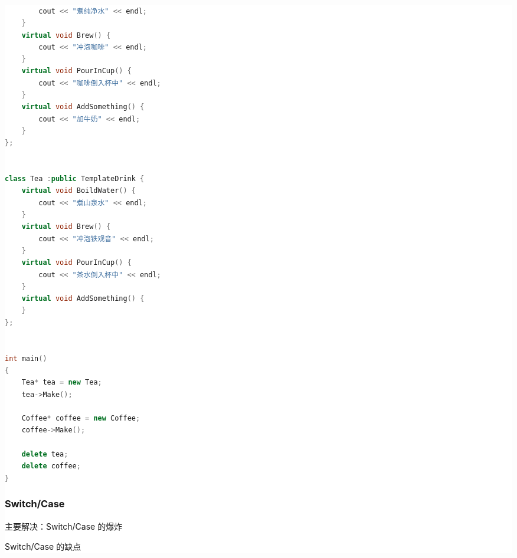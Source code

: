 ```cpp
        cout << "煮纯净水" << endl;
    }
    virtual void Brew() {
        cout << "冲泡咖啡" << endl;
    }
    virtual void PourInCup() {
        cout << "咖啡倒入杯中" << endl;
    }
    virtual void AddSomething() {
        cout << "加牛奶" << endl;
    }
};


class Tea :public TemplateDrink {
    virtual void BoildWater() {
        cout << "煮山泉水" << endl;
    }
    virtual void Brew() {
        cout << "冲泡铁观音" << endl;
    }
    virtual void PourInCup() {
        cout << "茶水倒入杯中" << endl;
    }
    virtual void AddSomething() {
    }
};


int main()
{
    Tea* tea = new Tea;
    tea->Make();

    Coffee* coffee = new Coffee;
    coffee->Make();

    delete tea;
    delete coffee;
}
```







### Switch/Case

主要解决：Switch/Case 的爆炸

Switch/Case 的缺点
